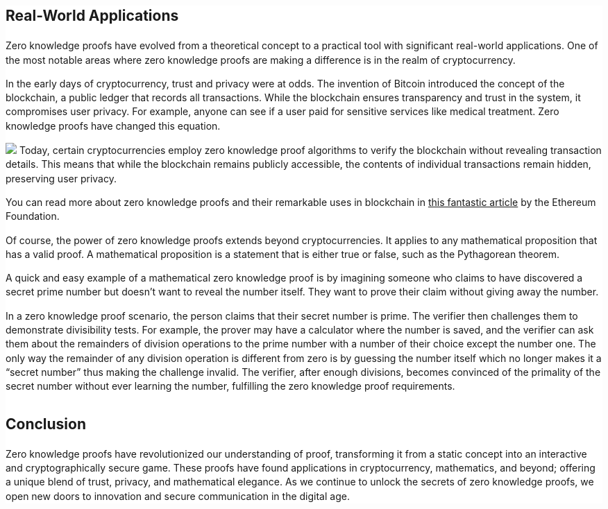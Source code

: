 
Real-World Applications
-----------------------


Zero knowledge proofs have evolved from a theoretical concept to a practical tool with significant real-world applications. One of the most notable areas where zero knowledge proofs are making a difference is in the realm of cryptocurrency.  
  
In the early days of cryptocurrency, trust and privacy were at odds. The invention of Bitcoin introduced the concept of the blockchain, a public ledger that records all transactions. While the blockchain ensures transparency and trust in the system, it compromises user privacy. For example, anyone can see if a user paid for sensitive services like medical treatment. Zero knowledge proofs have changed this equation.



![](https://metana.io/wp-content/uploads/2023/09/image-4.png)
Today, certain cryptocurrencies employ zero knowledge proof algorithms to verify the blockchain without revealing transaction details. This means that while the blockchain remains publicly accessible, the contents of individual transactions remain hidden, preserving user privacy.


You can read more about zero knowledge proofs and their remarkable uses in blockchain in [this fantastic article](https://ethereum.org/en/zero-knowledge-proofs/) by the Ethereum Foundation.


Of course, the power of zero knowledge proofs extends beyond cryptocurrencies. It applies to any mathematical proposition that has a valid proof. A mathematical proposition is a statement that is either true or false, such as the Pythagorean theorem.


A quick and easy example of a mathematical zero knowledge proof is by imagining someone who claims to have discovered a secret prime number but doesn’t want to reveal the number itself. They want to prove their claim without giving away the number.


In a zero knowledge proof scenario, the person claims that their secret number is prime. The verifier then challenges them to demonstrate divisibility tests. For example, the prover may have a calculator where the number is saved, and the verifier can ask them about the remainders of division operations to the prime number with a number of their choice except the number one. The only way the remainder of any division operation is different from zero is by guessing the number itself which no longer makes it a “secret number” thus making the challenge invalid. The verifier, after enough divisions, becomes convinced of the primality of the secret number without ever learning the number, fulfilling the zero knowledge proof requirements.


Conclusion
----------


Zero knowledge proofs have revolutionized our understanding of proof, transforming it from a static concept into an interactive and cryptographically secure game. These proofs have found applications in cryptocurrency, mathematics, and beyond; offering a unique blend of trust, privacy, and mathematical elegance. As we continue to unlock the secrets of zero knowledge proofs, we open new doors to innovation and secure communication in the digital age.



